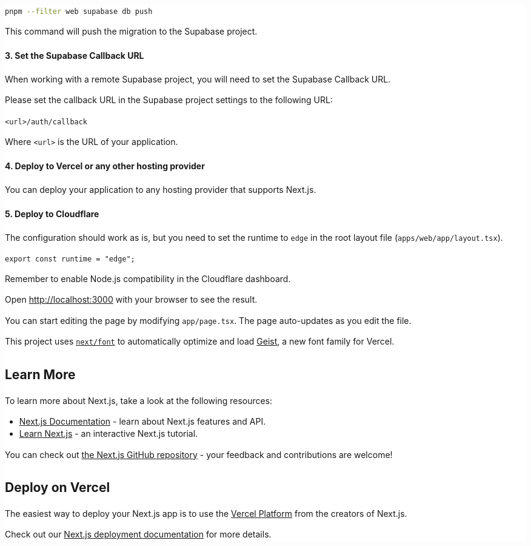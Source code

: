 ```bash
pnpm --filter web supabase db push
```

This command will push the migration to the Supabase project.

#### 3. Set the Supabase Callback URL

When working with a remote Supabase project, you will need to set the Supabase Callback URL.

Please set the callback URL in the Supabase project settings to the following URL:

`<url>/auth/callback`

Where `<url>` is the URL of your application.

#### 4. Deploy to Vercel or any other hosting provider

You can deploy your application to any hosting provider that supports Next.js.

#### 5. Deploy to Cloudflare

The configuration should work as is, but you need to set the runtime to `edge` in the root layout file (`apps/web/app/layout.tsx`).

```tsx
export const runtime = "edge";
```

Remember to enable Node.js compatibility in the Cloudflare dashboard.



Open [http://localhost:3000](http://localhost:3000) with your browser to see the result.

You can start editing the page by modifying `app/page.tsx`. The page auto-updates as you edit the file.

This project uses [`next/font`](https://nextjs.org/docs/app/building-your-application/optimizing/fonts) to automatically optimize and load [Geist](https://vercel.com/font), a new font family for Vercel.

## Learn More

To learn more about Next.js, take a look at the following resources:

- [Next.js Documentation](https://nextjs.org/docs) - learn about Next.js features and API.
- [Learn Next.js](https://nextjs.org/learn) - an interactive Next.js tutorial.

You can check out [the Next.js GitHub repository](https://github.com/vercel/next.js) - your feedback and contributions are welcome!

## Deploy on Vercel

The easiest way to deploy your Next.js app is to use the [Vercel Platform](https://vercel.com/new?utm_medium=default-template&filter=next.js&utm_source=create-next-app&utm_campaign=create-next-app-readme) from the creators of Next.js.

Check out our [Next.js deployment documentation](https://nextjs.org/docs/app/building-your-application/deploying) for more details.
